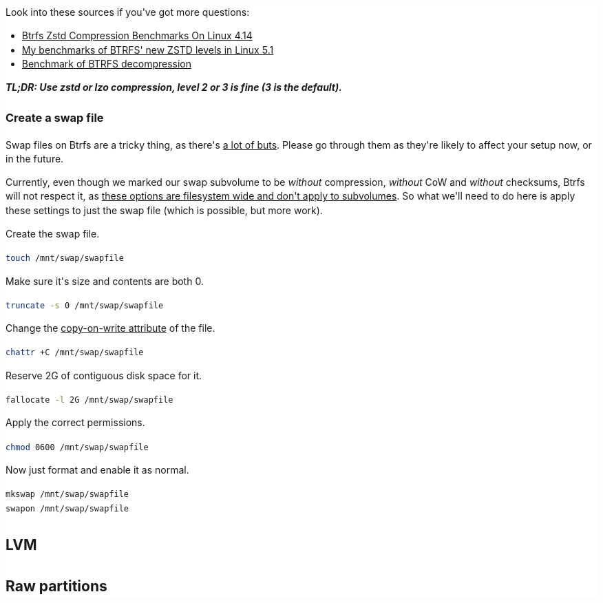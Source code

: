 Look into these sources if you've got more questions:
- [Btrfs Zstd Compression Benchmarks On Linux 4.14](https://www.phoronix.com/scan.php?page=article&item=btrfs-zstd-compress)
- [My benchmarks of BTRFS' new ZSTD levels in Linux 5.1](https://www.reddit.com/r/linux/comments/bppk9g/my_benchmarks_of_btrfs_new_zstd_levels_in_linux_51/)
- [Benchmark of BTRFS decompression](https://www.reddit.com/r/btrfs/comments/hyra46/benchmark_of_btrfs_decompression/)

***TL;DR: Use zstd or lzo compression, level 2 or 3 is fine (3 is the default).***
### Create a swap file
Swap files on Btrfs are a tricky thing, as there's [a lot of buts](https://btrfs.wiki.kernel.org/index.php/Manpage/btrfs(5)#SWAPFILE_SUPPORT). Please go through them as they're likely to affect your setup now, or in the future.

Currently, even though we marked our swap subvolume to be *without* compression, *without* CoW and *without* checksums, Btrfs will not respect it, as [these options are filesystem wide and don't apply to subvolumes](https://btrfs.wiki.kernel.org/index.php/Manpage/btrfs(5)#MOUNT_OPTIONS). So what we'll need to do here is apply these settings to just the swap file (which is possible, but more work).

Create the swap file.
```bash
touch /mnt/swap/swapfile
```

Make sure it's size and contents are both 0.
```bash
truncate -s 0 /mnt/swap/swapfile
```

Change the [copy-on-write attribute](https://man7.org/linux/man-pages/man1/chattr.1.html#ATTRIBUTES) of the file.
```bash
chattr +C /mnt/swap/swapfile
```

Reserve 2G of contiguous disk space for it.
```bash
fallocate -l 2G /mnt/swap/swapfile
```

Apply the correct permissions.
```bash
chmod 0600 /mnt/swap/swapfile
```

Now just format and enable it as normal.
```bash
mkswap /mnt/swap/swapfile
swapon /mnt/swap/swapfile
```

## LVM

## Raw partitions

